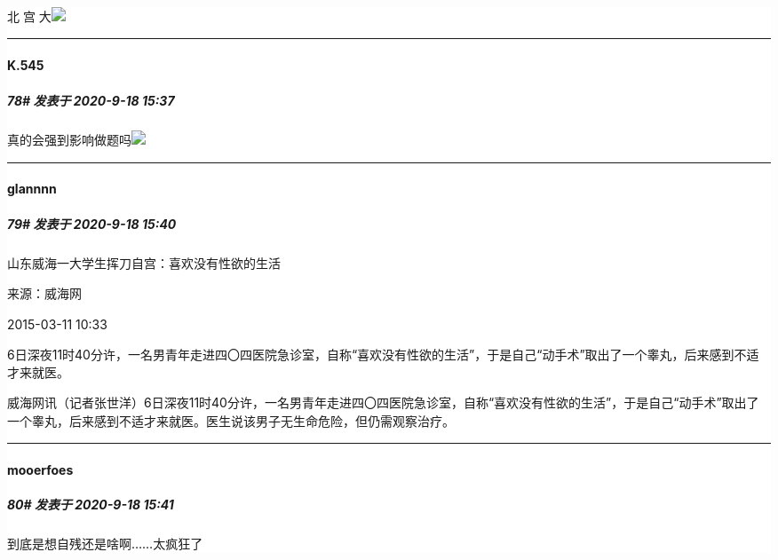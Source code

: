 


北 宫 大<img src="https://static.saraba1st.com/image/smiley/face2017/009.gif" referrerpolicy="no-referrer">







-----

####  K.545  
##### 78#       发表于 2020-9-18 15:37




真的会强到影响做题吗<img src="https://static.saraba1st.com/image/smiley/face2017/103.png" referrerpolicy="no-referrer">







-----

####  glannnn  
##### 79#       发表于 2020-9-18 15:40




山东威海一大学生挥刀自宫：喜欢没有性欲的生活


来源：威海网

2015-03-11 10:33


6日深夜11时40分许，一名男青年走进四〇四医院急诊室，自称“喜欢没有性欲的生活”，于是自己“动手术”取出了一个睾丸，后来感到不适才来就医。


威海网讯（记者张世洋）6日深夜11时40分许，一名男青年走进四〇四医院急诊室，自称“喜欢没有性欲的生活”，于是自己“动手术”取出了一个睾丸，后来感到不适才来就医。医生说该男子无生命危险，但仍需观察治疗。







-----

####  mooerfoes  
##### 80#       发表于 2020-9-18 15:41




到底是想自残还是啥啊……太疯狂了






